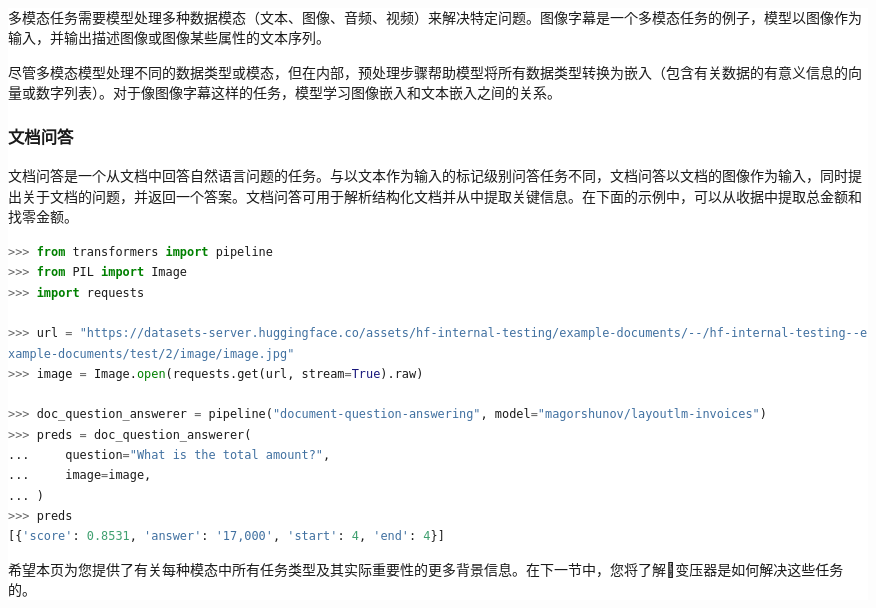 多模态任务需要模型处理多种数据模态（文本、图像、音频、视频）来解决特定问题。图像字幕是一个多模态任务的例子，模型以图像作为输入，并输出描述图像或图像某些属性的文本序列。

尽管多模态模型处理不同的数据类型或模态，但在内部，预处理步骤帮助模型将所有数据类型转换为嵌入（包含有关数据的有意义信息的向量或数字列表）。对于像图像字幕这样的任务，模型学习图像嵌入和文本嵌入之间的关系。

### 文档问答

文档问答是一个从文档中回答自然语言问题的任务。与以文本作为输入的标记级别问答任务不同，文档问答以文档的图像作为输入，同时提出关于文档的问题，并返回一个答案。文档问答可用于解析结构化文档并从中提取关键信息。在下面的示例中，可以从收据中提取总金额和找零金额。

```py
>>> from transformers import pipeline
>>> from PIL import Image
>>> import requests

>>> url = "https://datasets-server.huggingface.co/assets/hf-internal-testing/example-documents/--/hf-internal-testing--example-documents/test/2/image/image.jpg"
>>> image = Image.open(requests.get(url, stream=True).raw)

>>> doc_question_answerer = pipeline("document-question-answering", model="magorshunov/layoutlm-invoices")
>>> preds = doc_question_answerer(
...     question="What is the total amount?",
...     image=image,
... )
>>> preds
[{'score': 0.8531, 'answer': '17,000', 'start': 4, 'end': 4}]
```

希望本页为您提供了有关每种模态中所有任务类型及其实际重要性的更多背景信息。在下一节中，您将了解🤗变压器是如何解决这些任务的。
